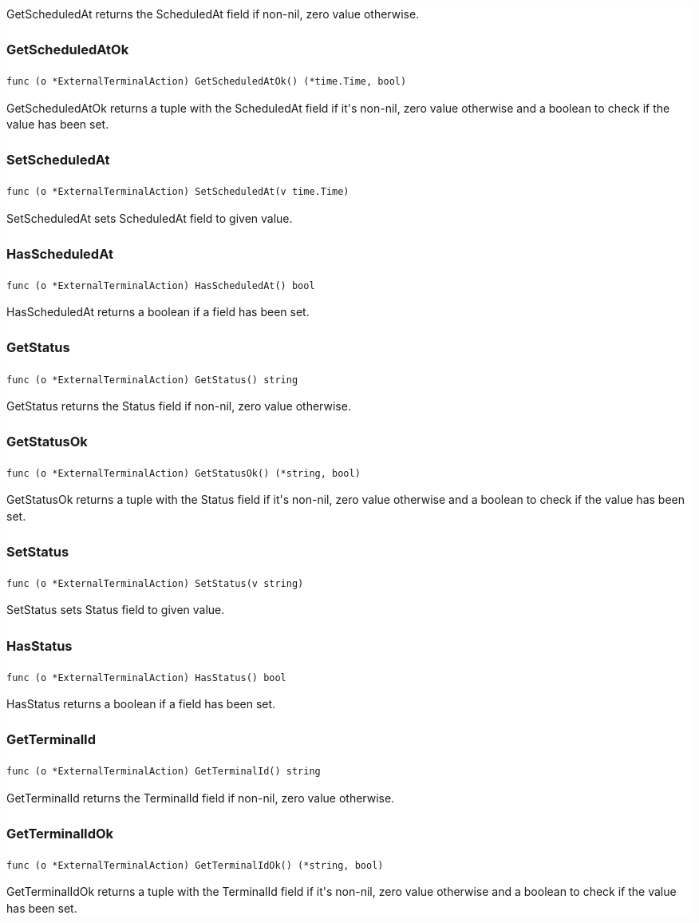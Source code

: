 GetScheduledAt returns the ScheduledAt field if non-nil, zero value otherwise.

### GetScheduledAtOk

`func (o *ExternalTerminalAction) GetScheduledAtOk() (*time.Time, bool)`

GetScheduledAtOk returns a tuple with the ScheduledAt field if it's non-nil, zero value otherwise
and a boolean to check if the value has been set.

### SetScheduledAt

`func (o *ExternalTerminalAction) SetScheduledAt(v time.Time)`

SetScheduledAt sets ScheduledAt field to given value.

### HasScheduledAt

`func (o *ExternalTerminalAction) HasScheduledAt() bool`

HasScheduledAt returns a boolean if a field has been set.

### GetStatus

`func (o *ExternalTerminalAction) GetStatus() string`

GetStatus returns the Status field if non-nil, zero value otherwise.

### GetStatusOk

`func (o *ExternalTerminalAction) GetStatusOk() (*string, bool)`

GetStatusOk returns a tuple with the Status field if it's non-nil, zero value otherwise
and a boolean to check if the value has been set.

### SetStatus

`func (o *ExternalTerminalAction) SetStatus(v string)`

SetStatus sets Status field to given value.

### HasStatus

`func (o *ExternalTerminalAction) HasStatus() bool`

HasStatus returns a boolean if a field has been set.

### GetTerminalId

`func (o *ExternalTerminalAction) GetTerminalId() string`

GetTerminalId returns the TerminalId field if non-nil, zero value otherwise.

### GetTerminalIdOk

`func (o *ExternalTerminalAction) GetTerminalIdOk() (*string, bool)`

GetTerminalIdOk returns a tuple with the TerminalId field if it's non-nil, zero value otherwise
and a boolean to check if the value has been set.
